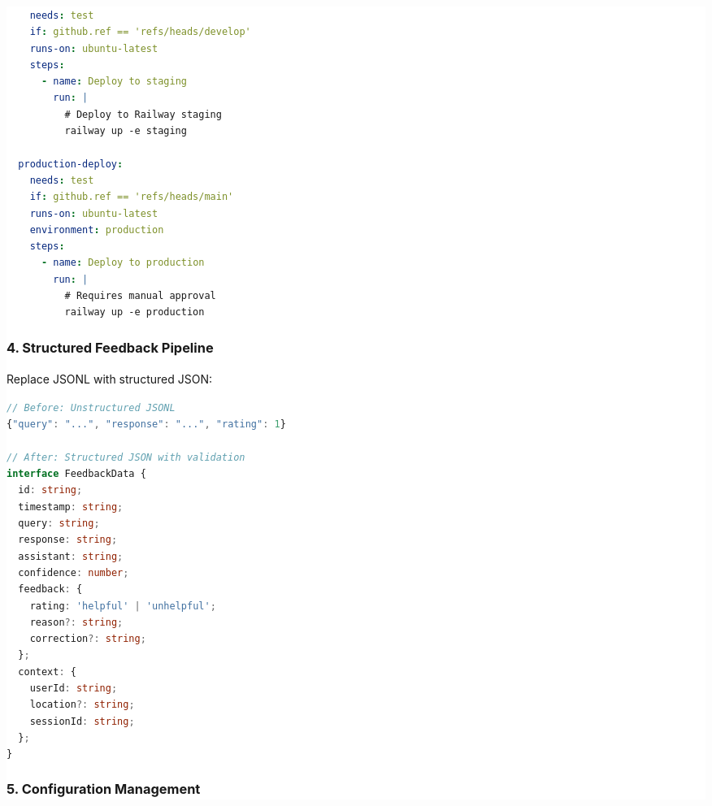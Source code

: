 ```yaml
    needs: test
    if: github.ref == 'refs/heads/develop'
    runs-on: ubuntu-latest
    steps:
      - name: Deploy to staging
        run: |
          # Deploy to Railway staging
          railway up -e staging
          
  production-deploy:
    needs: test
    if: github.ref == 'refs/heads/main'
    runs-on: ubuntu-latest
    environment: production
    steps:
      - name: Deploy to production
        run: |
          # Requires manual approval
          railway up -e production
```

### 4. Structured Feedback Pipeline

Replace JSONL with structured JSON:

```typescript
// Before: Unstructured JSONL
{"query": "...", "response": "...", "rating": 1}

// After: Structured JSON with validation
interface FeedbackData {
  id: string;
  timestamp: string;
  query: string;
  response: string;
  assistant: string;
  confidence: number;
  feedback: {
    rating: 'helpful' | 'unhelpful';
    reason?: string;
    correction?: string;
  };
  context: {
    userId: string;
    location?: string;
    sessionId: string;
  };
}
```

### 5. Configuration Management
